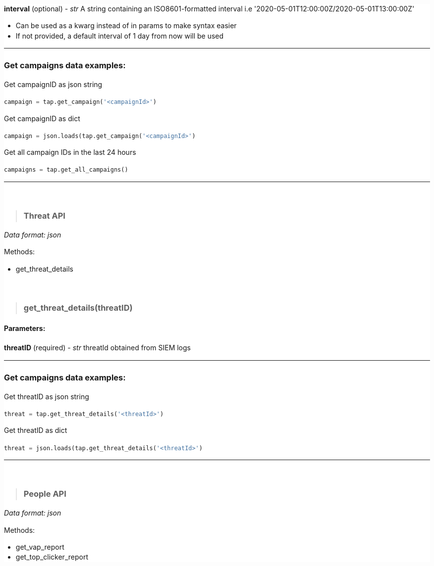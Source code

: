 **interval** (optional) - *str* A string containing an ISO8601-formatted interval i.e '2020-05-01T12:00:00Z/2020-05-01T13:00:00Z'
* Can be used as a kwarg instead of in params to make syntax easier
* If not provided, a default interval of 1 day from now will be used
---
### Get campaigns data examples:
Get campaignID as json string
```py
campaign = tap.get_campaign('<campaignId>')
```
Get campaignID as dict
```py
campaign = json.loads(tap.get_campaign('<campaignId>')
```
Get all campaign IDs in the last 24 hours
```py
campaigns = tap.get_all_campaigns()
```
---

<br>

>### Threat API
*Data format: json*

Methods:
* get_threat_details

<br>

>### get_threat_details(threatID)
#### Parameters:
**threatID** (required) - *str* threatId obtained from SIEM logs

---
### Get campaigns data examples:
Get threatID as json string
```py
threat = tap.get_threat_details('<threatId>')
```
Get threatID as dict
```py
threat = json.loads(tap.get_threat_details('<threatId>')
```
---

<br>

>### People API
*Data format: json*

Methods:
* get_vap_report
* get_top_clicker_report
